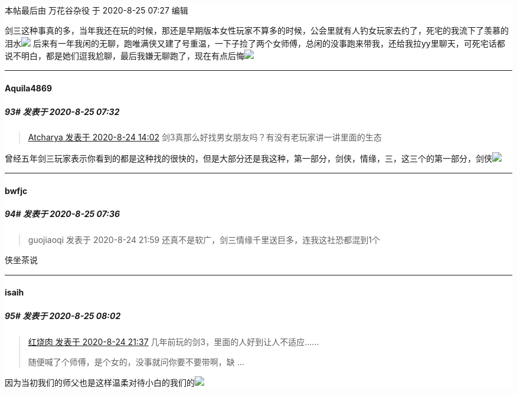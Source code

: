 

 本帖最后由 万花谷杂役 于 2020-8-25 07:27 编辑 

剑三这种事真的多，当年我还在玩的时候，那还是早期版本女性玩家不算多的时候，公会里就有人钓女玩家去约了，死宅的我流下了羡慕的泪水<img src="https://static.saraba1st.com/image/smiley/face2017/001.png" referrerpolicy="no-referrer">
后来有一年我闲的无聊，跑唯满侠又建了号重温，一下子捡了两个女师傅，总闲的没事跑来带我，还给我拉yy里聊天，可死宅话都说不明白，都是她们逗我尬聊，最后我嫌无聊跑了，现在有点后悔<img src="https://static.saraba1st.com/image/smiley/face2017/096.png" referrerpolicy="no-referrer">







*****

####  Aquila4869  
##### 93#       发表于 2020-8-25 07:32



<blockquote><a href="httphttps://bbs.saraba1st.com/2b/forum.php?mod=redirect&amp;goto=findpost&amp;pid=48534628&amp;ptid=1956296" target="_blank">Atcharya 发表于 2020-8-24 14:02</a>
剑3真那么好找男女朋友吗？有没有老玩家讲一讲里面的生态</blockquote>
曾经五年剑三玩家表示你看到的都是这种找的很快的，但是大部分还是我这种，第一部分，剑侠，情缘，三，这三个的第一部分，剑侠<img src="https://static.saraba1st.com/image/smiley/face2017/067.png" referrerpolicy="no-referrer">







*****

####  bwfjc  
##### 94#       发表于 2020-8-25 07:36



<blockquote>guojiaoqi 发表于 2020-8-24 21:59
还真不是软广，剑三情缘千里送巨多，连我这社恐都混到1个</blockquote>
侠坐茶说







*****

####  isaih  
##### 95#       发表于 2020-8-25 08:02



<blockquote><a href="httphttps://bbs.saraba1st.com/2b/forum.php?mod=redirect&amp;goto=findpost&amp;pid=48539188&amp;ptid=1956296" target="_blank">红烧肉 发表于 2020-8-24 21:37</a>
几年前玩的剑3，里面的人好到让人不适应……

随便喊了个师傅，是个女的，没事就问你要不要带啊，缺 ...</blockquote>
因为当初我们的师父也是这样温柔对待小白的我们的<img src="https://static.saraba1st.com/image/smiley/face2017/033.png" referrerpolicy="no-referrer">



